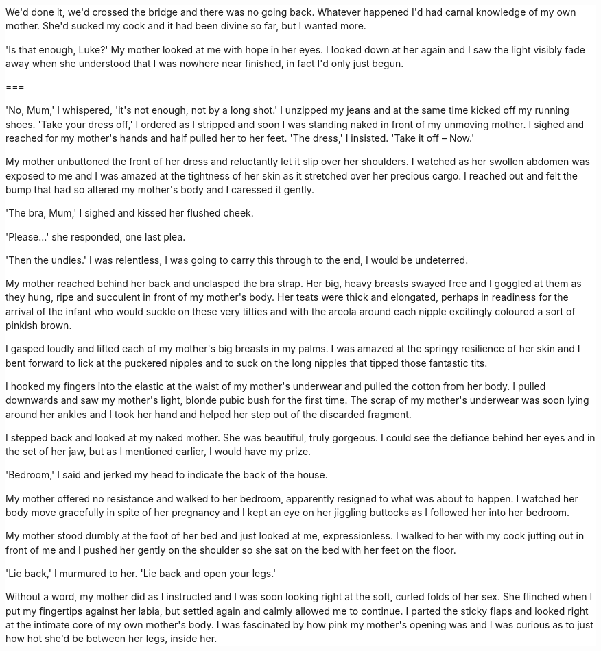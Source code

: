 We'd done it, we'd crossed the bridge and there was no going back. Whatever happened I'd had carnal knowledge of my own mother. She'd sucked my cock and it had been divine so far, but I wanted more. 

'Is that enough, Luke?' My mother looked at me with hope in her eyes. I looked down at her again and I saw the light visibly fade away when she understood that I was nowhere near finished, in fact I'd only just begun.  

===

'No, Mum,' I whispered, 'it's not enough, not by a long shot.' I unzipped my jeans and at the same time kicked off my running shoes. 'Take your dress off,' I ordered as I stripped and soon I was standing naked in front of my unmoving mother. I sighed and reached for my mother's hands and half pulled her to her feet. 'The dress,' I insisted. 'Take it off – Now.' 

My mother unbuttoned the front of her dress and reluctantly let it slip over her shoulders. I watched as her swollen abdomen was exposed to me and I was amazed at the tightness of her skin as it stretched over her precious cargo. I reached out and felt the bump that had so altered my mother's body and I caressed it gently. 

'The bra, Mum,' I sighed and kissed her flushed cheek. 

'Please...' she responded, one last plea. 

'Then the undies.' I was relentless, I was going to carry this through to the end, I would be undeterred. 

My mother reached behind her back and unclasped the bra strap. Her big, heavy breasts swayed free and I goggled at them as they hung, ripe and succulent in front of my mother's body. Her teats were thick and elongated, perhaps in readiness for the arrival of the infant who would suckle on these very titties and with the areola around each nipple excitingly coloured a sort of pinkish brown. 

I gasped loudly and lifted each of my mother's big breasts in my palms. I was amazed at the springy resilience of her skin and I bent forward to lick at the puckered nipples and to suck on the long nipples that tipped those fantastic tits. 

I hooked my fingers into the elastic at the waist of my mother's underwear and pulled the cotton from her body. I pulled downwards and saw my mother's light, blonde pubic bush for the first time. The scrap of my mother's underwear was soon lying around her ankles and I took her hand and helped her step out of the discarded fragment. 

I stepped back and looked at my naked mother. She was beautiful, truly gorgeous. I could see the defiance behind her eyes and in the set of her jaw, but as I mentioned earlier, I would have my prize. 

'Bedroom,' I said and jerked my head to indicate the back of the house. 

My mother offered no resistance and walked to her bedroom, apparently resigned to what was about to happen. I watched her body move gracefully in spite of her pregnancy and I kept an eye on her jiggling buttocks as I followed her into her bedroom. 

My mother stood dumbly at the foot of her bed and just looked at me, expressionless. I walked to her with my cock jutting out in front of me and I pushed her gently on the shoulder so she sat on the bed with her feet on the floor. 

'Lie back,' I murmured to her. 'Lie back and open your legs.' 

Without a word, my mother did as I instructed and I was soon looking right at the soft, curled folds of her sex. She flinched when I put my fingertips against her labia, but settled again and calmly allowed me to continue. I parted the sticky flaps and looked right at the intimate core of my own mother's body. I was fascinated by how pink my mother's opening was and I was curious as to just how hot she'd be between her legs, inside her. 
